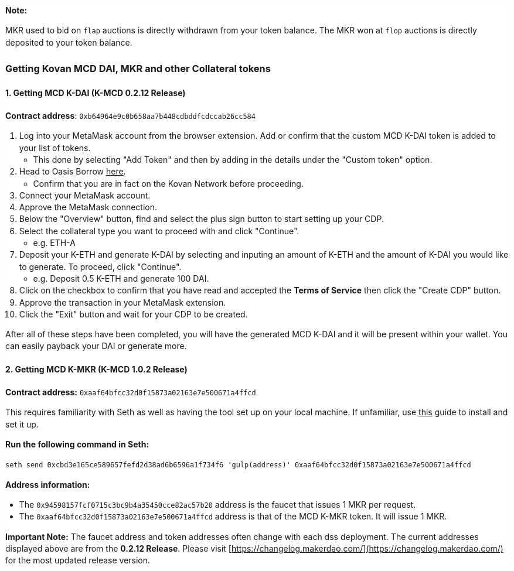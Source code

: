**Note:**

MKR used to bid on `flap` auctions is directly withdrawn from your token balance. The MKR won at `flop` auctions is directly deposited to your token balance.

### Getting Kovan MCD DAI, MKR and other Collateral tokens

#### 1. Getting MCD K-DAI \(K-MCD 0.2.12 Release\)

**Contract address**: `0xb64964e9c0b658aa7b448cdbddfcdccab26cc584`

1. Log into your MetaMask account from the browser extension. Add or confirm that the custom MCD K-DAI token is added to your list of tokens.
   - This done by selecting "Add Token" and then by adding in the details under the "Custom token" option.
2. Head to Oasis Borrow [here](https://oasis.app/borrow/?network=kovan).
   - Confirm that you are in fact on the Kovan Network before proceeding.
3. Connect your MetaMask account.
4. Approve the MetaMask connection.
5. Below the "Overview" button, find and select the plus sign button to start setting up your CDP.
6. Select the collateral type you want to proceed with and click "Continue".
   - e.g. ETH-A
7. Deposit your K-ETH and generate K-DAI by selecting and inputing an amount of K-ETH and the amount of K-DAI you would like to generate. To proceed, click "Continue".
   - e.g. Deposit 0.5 K-ETH and generate 100 DAI.
8. Click on the checkbox to confirm that you have read and accepted the **Terms of Service** then click the "Create CDP" button.
9. Approve the transaction in your MetaMask extension.
10. Click the "Exit" button and wait for your CDP to be created.

After all of these steps have been completed, you will have the generated MCD K-DAI and it will be present within your wallet. You can easily payback your DAI or generate more.

#### 2. Getting MCD K-MKR \(K-MCD 1.0.2 Release\)

**Contract address:** `0xaaf64bfcc32d0f15873a02163e7e500671a4ffcd`

This requires familiarity with Seth as well as having the tool set up on your local machine. If unfamiliar, use [this](https://github.com/makerdao/developerguides/blob/master/devtools/seth/seth-guide-01/seth-guide-01.md) guide to install and set it up.

**Run the following command in Seth:**

```text
seth send 0xcbd3e165ce589657fefd2d38ad6b6596a1f734f6 'gulp(address)' 0xaaf64bfcc32d0f15873a02163e7e500671a4ffcd
```

**Address information:**

- The `0x94598157fcf0715c3bc9b4a35450cce82ac57b20` address is the faucet that issues 1 MKR per request.
- The `0xaaf64bfcc32d0f15873a02163e7e500671a4ffcd` address is that of the MCD K-MKR token. It will issue 1 MKR.

**Important Note:** The faucet address and token addresses often change with each dss deployment. The current addresses displayed above are from the **0.2.12 Release**. Please visit [https://changelog.makerdao.com/](https://changelog.makerdao.com/) for the most updated release version.
